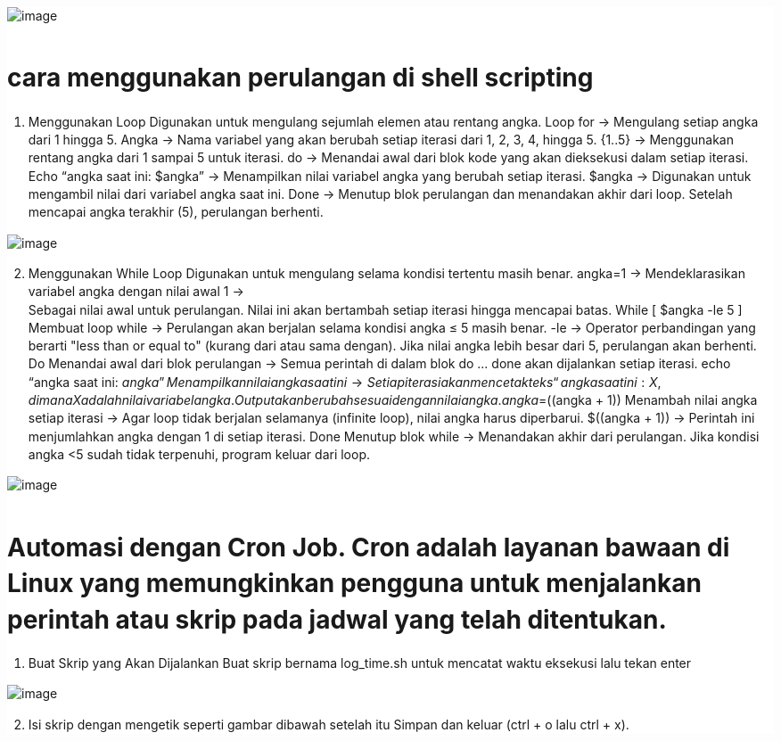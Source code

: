 ![image](https://github.com/user-attachments/assets/86b7ccfe-f30c-4dfb-97a1-614aa15bd4f7)

# cara menggunakan perulangan di shell scripting

1. Menggunakan  Loop
   Digunakan untuk mengulang sejumlah elemen atau rentang angka.
   Loop for → Mengulang setiap angka dari 1 hingga 5.
   Angka → Nama variabel yang akan berubah setiap iterasi dari 1, 2, 3, 4, hingga 5.
   {1..5} → Menggunakan rentang angka dari 1 sampai 5 untuk iterasi.
   do →  Menandai awal dari blok kode yang akan dieksekusi dalam setiap iterasi.
   Echo “angka saat ini: $angka” →  Menampilkan nilai variabel angka yang berubah setiap iterasi.
   $angka → Digunakan untuk mengambil nilai dari variabel angka saat ini.
   Done →  Menutup blok perulangan dan menandakan akhir dari loop.
   Setelah mencapai angka terakhir (5), perulangan berhenti. 

![image](https://github.com/user-attachments/assets/ff3e8ed8-f6ec-404c-87d8-31ff44b03ec6)

2.  Menggunakan While Loop
    Digunakan untuk mengulang selama kondisi tertentu masih benar.
    angka=1 →  Mendeklarasikan variabel angka dengan nilai awal 1 →  
    Sebagai nilai awal untuk perulangan.
    Nilai ini akan bertambah setiap iterasi hingga mencapai batas.
    While [ $angka -le 5 ] Membuat loop while → Perulangan akan 
    berjalan selama kondisi angka ≤ 5 masih benar.
    -le → Operator perbandingan yang berarti "less than or equal to" (kurang dari atau sama dengan).
    Jika nilai angka lebih besar dari 5, perulangan akan berhenti.
    Do Menandai awal dari blok perulangan → Semua perintah di dalam blok do ... done akan dijalankan setiap iterasi.
    echo “angka saat ini: $angka” Menampilkan nilai angka saat ini → Setiap iterasi akan mencetak teks
    “angka saat ini: X, di mana X adalah nilai variabel angka.
    Output akan berubah sesuai dengan nilai angka.
    angka=$((angka + 1)) Menambah nilai angka setiap iterasi → Agar 
    loop tidak berjalan selamanya (infinite loop), nilai angka harus diperbarui.
    $((angka + 1)) → Perintah ini menjumlahkan angka dengan 1 di setiap iterasi.
    Done Menutup blok while → Menandakan akhir dari perulangan.
    Jika kondisi angka <5 sudah tidak terpenuhi, program keluar dari loop.

![image](https://github.com/user-attachments/assets/da7b7f71-980f-4922-8614-24e9c71e793b)

# Automasi dengan Cron Job. Cron adalah layanan bawaan di Linux yang memungkinkan pengguna untuk menjalankan perintah atau skrip pada jadwal yang telah ditentukan.
1.  Buat Skrip yang Akan Dijalankan
    Buat skrip bernama log_time.sh untuk mencatat waktu eksekusi lalu tekan enter

![image](https://github.com/user-attachments/assets/f25e781c-7a66-4cfb-9b12-7e4fc1610b61)

2.	Isi skrip dengan mengetik seperti gambar dibawah setelah itu Simpan dan keluar (ctrl + o lalu ctrl + x).
